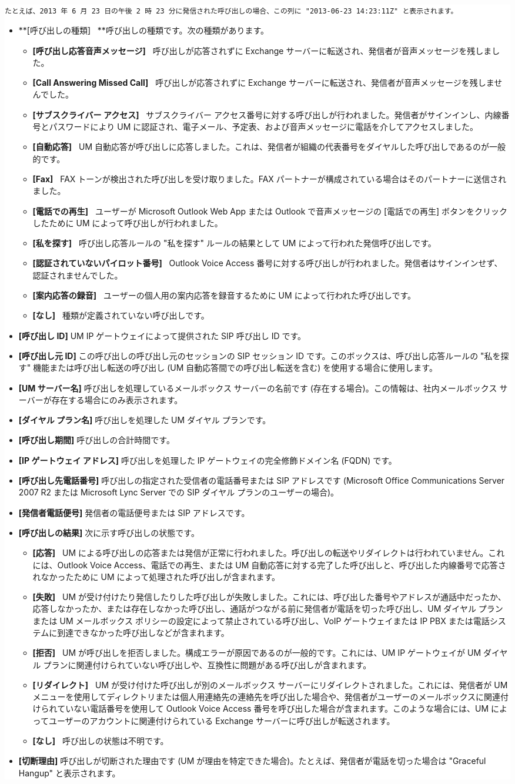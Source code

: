     たとえば、2013 年 6 月 23 日の午後 2 時 23 分に発信された呼び出しの場合、この列に "2013-06-23 14:23:11Z" と表示されます。

  - **\[呼び出しの種類\]   **呼び出しの種類です。次の種類があります。
    
      - **\[呼び出し応答音声メッセージ\]**   呼び出しが応答されずに Exchange サーバーに転送され、発信者が音声メッセージを残しました。
    
      - **\[Call Answering Missed Call\]**   呼び出しが応答されずに Exchange サーバーに転送され、発信者が音声メッセージを残しませんでした。
    
      - **\[サブスクライバー アクセス\]**   サブスクライバー アクセス番号に対する呼び出しが行われました。発信者がサインインし、内線番号とパスワードにより UM に認証され、電子メール、予定表、および音声メッセージに電話を介してアクセスしました。
    
      - **\[自動応答\]**   UM 自動応答が呼び出しに応答しました。これは、発信者が組織の代表番号をダイヤルした呼び出しであるのが一般的です。
    
      - **\[Fax\]**   FAX トーンが検出された呼び出しを受け取りました。FAX パートナーが構成されている場合はそのパートナーに送信されました。
    
      - **\[電話での再生\]**   ユーザーが Microsoft Outlook Web App または Outlook で音声メッセージの \[電話での再生\] ボタンをクリックしたために UM によって呼び出しが行われました。
    
      - **\[私を探す\]**   呼び出し応答ルールの "私を探す" ルールの結果として UM によって行われた発信呼び出しです。
    
      - **\[認証されていないパイロット番号\]**   Outlook Voice Access 番号に対する呼び出しが行われました。発信者はサインインせず、認証されませんでした。
    
      - **\[案内応答の録音\]**   ユーザーの個人用の案内応答を録音するために UM によって行われた呼び出しです。
    
      - **\[なし\]**   種類が定義されていない呼び出しです。

  - **\[呼び出し ID\]** UM IP ゲートウェイによって提供された SIP 呼び出し ID です。

  - **\[呼び出し元 ID\]** この呼び出しの呼び出し元のセッションの SIP セッション ID です。このボックスは、呼び出し応答ルールの "私を探す" 機能または呼び出し転送の呼び出し (UM 自動応答間での呼び出し転送を含む) を使用する場合に使用します。

  - **\[UM サーバー名\]** 呼び出しを処理しているメールボックス サーバーの名前です (存在する場合)。この情報は、社内メールボックス サーバーが存在する場合にのみ表示されます。

  - **\[ダイヤル プラン名\]** 呼び出しを処理した UM ダイヤル プランです。

  - **\[呼び出し期間\]** 呼び出しの合計時間です。

  - **\[IP ゲートウェイ アドレス\]** 呼び出しを処理した IP ゲートウェイの完全修飾ドメイン名 (FQDN) です。

  - **\[呼び出し先電話番号\]** 呼び出しの指定された受信者の電話番号または SIP アドレスです (Microsoft Office Communications Server 2007 R2 または Microsoft Lync Server での SIP ダイヤル プランのユーザーの場合)。

  - **\[発信者電話便号\]** 発信者の電話便号または SIP アドレスです。

  - **\[呼び出しの結果\]** 次に示す呼び出しの状態です。
    
      - **\[応答\]**   UM による呼び出しの応答または発信が正常に行われました。呼び出しの転送やリダイレクトは行われていません。これには、Outlook Voice Access、電話での再生、または UM 自動応答に対する完了した呼び出しと、呼び出した内線番号で応答されなかったために UM によって処理された呼び出しが含まれます。
    
      - **\[失敗\]**   UM が受け付けたり発信したりした呼び出しが失敗しました。これには、呼び出した番号やアドレスが通話中だったか、応答しなかったか、または存在しなかった呼び出し、通話がつながる前に発信者が電話を切った呼び出し、UM ダイヤル プランまたは UM メールボックス ポリシーの設定によって禁止されている呼び出し、VoIP ゲートウェイまたは IP PBX または電話システムに到達できなかった呼び出しなどが含まれます。
    
      - **\[拒否\]**   UM が呼び出しを拒否しました。構成エラーが原因であるのが一般的です。これには、UM IP ゲートウェイが UM ダイヤル プランに関連付けられていない呼び出しや、互換性に問題がある呼び出しが含まれます。
    
      - **\[リダイレクト\]**   UM が受け付けた呼び出しが別のメールボックス サーバーにリダイレクトされました。これには、発信者が UM メニューを使用してディレクトリまたは個人用連絡先の連絡先を呼び出した場合や、発信者がユーザーのメールボックスに関連付けられていない電話番号を使用して Outlook Voice Access 番号を呼び出した場合が含まれます。このような場合には、UM によってユーザーのアカウントに関連付けられている Exchange サーバーに呼び出しが転送されます。
    
      - **\[なし\]**   呼び出しの状態は不明です。

  - **\[切断理由\]** 呼び出しが切断された理由です (UM が理由を特定できた場合)。たとえば、発信者が電話を切った場合は "Graceful Hangup" と表示されます。

